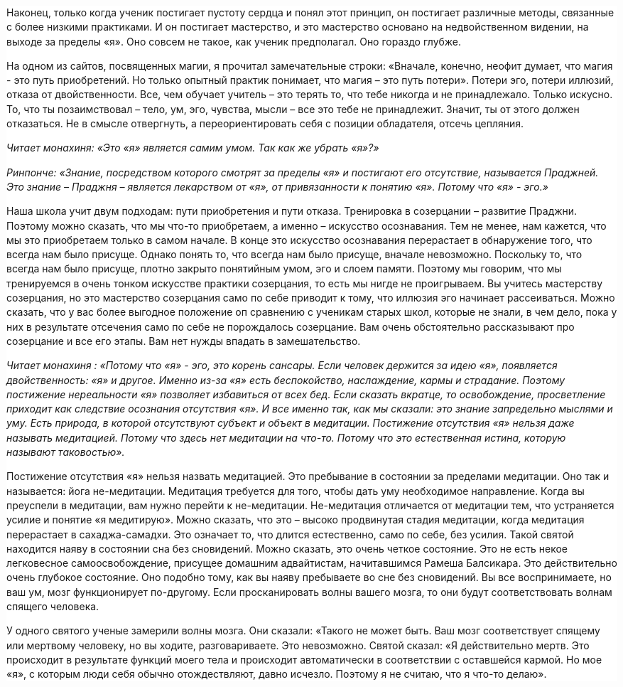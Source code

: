  Наконец, только когда ученик постигает пустоту сердца и понял этот принцип, он постигает различные методы, связанные с более низкими практиками. И он постигает мастерство, и это мастерство основано на недвойственном видении, на выходе за пределы «я». Оно совсем не такое, как ученик предполагал. Оно гораздо глубже.

 На одном из сайтов, посвященных магии, я прочитал замечательные строки: «Вначале, конечно, неофит думает, что магия - это путь приобретений. Но только опытный практик понимает, что магия – это путь потери». Потери эго, потери иллюзий, отказа от двойственности. Все, чем обучает учитель – это терять то, что тебе никогда и не принадлежало. Только искусно. То, что ты позаимствовал – тело, ум, эго, чувства, мысли – все это тебе не принадлежит. Значит, ты от этого должен отказаться. Не в смысле отвергнуть, а переориентировать себя с позиции обладателя, отсечь цепляния.

_Читает монахиня:_ _«Это «я» является самим умом. Так как же убрать «я»?»_ 

_Ринпонче: «Знание, посредством которого смотрят за пределы «я» и постигают его отсутствие, называется Праджней. Это знание – Праджня – является лекарством от «я», от привязанности к понятию «я». Потому что «я» - эго.»_ 

 Наша школа учит двум подходам: пути приобретения и пути отказа. Тренировка в созерцании – развитие Праджни. Поэтому можно сказать, что мы что-то приобретаем, а именно – искусство осознавания. Тем не менее, нам кажется, что мы это приобретаем только в самом начале. В конце это искусство осознавания перерастает в обнаружение того, что всегда нам было присуще. Однако понять то, что всегда нам было присуще, вначале невозможно. Поскольку то, что всегда нам было присуще, плотно закрыто понятийным умом, эго и слоем памяти. Поэтому мы говорим, что мы тренируемся в очень тонком искусстве практики созерцания, то есть мы нигде не проигрываем. Вы учитесь мастерству созерцания, но это мастерство созерцания само по себе приводит к тому, что иллюзия эго начинает рассеиваться. Можно сказать, что у вас более выгодное положение оп сравнению с ученикам старых школ, которые не знали, в чем дело, пока у них в результате отсечения само по себе не порождалось созерцание. Вам очень обстоятельно рассказывают про созерцание и все его этапы. Вам нет нужды впадать в замешательство.

_Читает монахиня_ _: «Потому что «я» - эго, это корень сансары. Если человек держится за идею «я», появляется двойственность: «я» и другое. Именно из-за «я» есть беспокойство, наслаждение, кармы и страдание. Поэтому постижение нереальности «я» позволяет избавиться от всех бед. Если сказать вкратце, то освобождение, просветление приходит как следствие осознания отсутствия «я». И все именно так, как мы сказали: это знание запредельно мыслями и уму. Есть природа, в которой отсутствуют субъект и объект в медитации. Постижение отсутствия «я» нельзя даже называть медитацией. Потому что здесь нет медитации на что-то. Потому что это естественная истина, которую называют таковостью»._ 

 Постижение отсутствия «я» нельзя назвать медитацией. Это пребывание в состоянии за пределами медитации. Оно так и называется: йога не-медитации. Медитация требуется для того, чтобы дать уму необходимое направление. Когда вы преуспели в медитации, вам нужно перейти к не-медитации. Не-медитация отличается от медитации тем, что устраняется усилие и понятие «я медитирую». Можно сказать, что это – высоко продвинутая стадия медитации, когда медитация перерастает в сахаджа-самадхи. Это означает то, что длится естественно, само по себе, без усилия. Такой святой находится наяву в состоянии сна без сновидений. Можно сказать, это очень четкое состояние. Это не есть некое легковесное самоосвобождение, присущее домашним адвайтистам, начитавшимся Рамеша Балсикара. Это действительно очень глубокое состояние. Оно подобно тому, как вы наяву пребываете во сне без сновидений. Вы все воспринимаете, но ваш ум, мозг функционирует по-другому. Если просканировать волны вашего мозга, то они будут соответствовать волнам спящего человека.

 У одного святого ученые замерили волны мозга. Они сказали: «Такого не может быть. Ваш мозг соответствует спящему или мертвому человеку, но вы ходите, разговариваете. Это невозможно. Святой сказал: «Я действительно мертв. Это происходит в результате функций моего тела и происходит автоматически в соответствии с оставшейся кармой. Но мое «я», с которым люди себя обычно отождествляют, давно исчезло. Поэтому я не считаю, что я что-то делаю».
